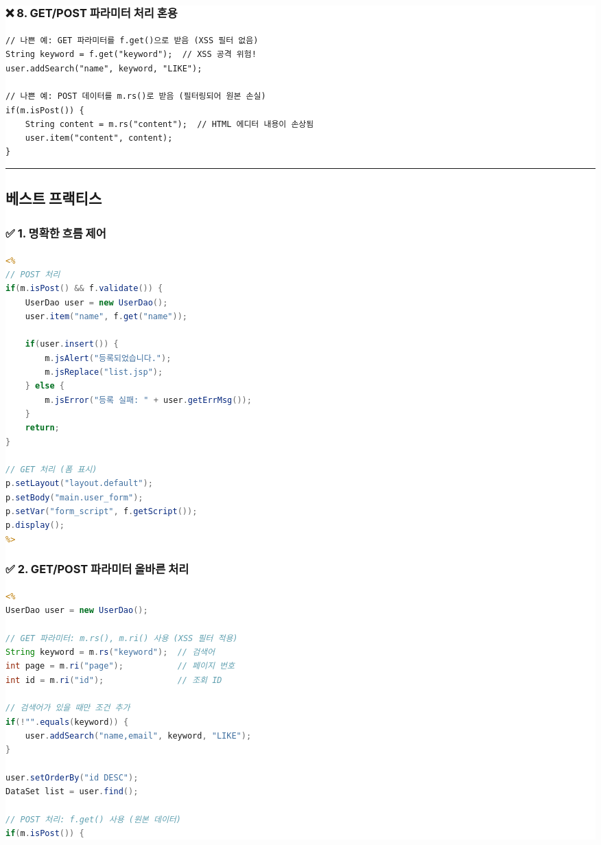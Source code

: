 ### ❌ 8. GET/POST 파라미터 처리 혼용
```jsp
// 나쁜 예: GET 파라미터를 f.get()으로 받음 (XSS 필터 없음)
String keyword = f.get("keyword");  // XSS 공격 위험!
user.addSearch("name", keyword, "LIKE");

// 나쁜 예: POST 데이터를 m.rs()로 받음 (필터링되어 원본 손실)
if(m.isPost()) {
    String content = m.rs("content");  // HTML 에디터 내용이 손상됨
    user.item("content", content);
}
```

---

## 베스트 프랙티스

### ✅ 1. 명확한 흐름 제어

```jsp
<%
// POST 처리
if(m.isPost() && f.validate()) {
    UserDao user = new UserDao();
    user.item("name", f.get("name"));

    if(user.insert()) {
        m.jsAlert("등록되었습니다.");
        m.jsReplace("list.jsp");
    } else {
        m.jsError("등록 실패: " + user.getErrMsg());
    }
    return;
}

// GET 처리 (폼 표시)
p.setLayout("layout.default");
p.setBody("main.user_form");
p.setVar("form_script", f.getScript());
p.display();
%>
```

### ✅ 2. GET/POST 파라미터 올바른 처리

```jsp
<%
UserDao user = new UserDao();

// GET 파라미터: m.rs(), m.ri() 사용 (XSS 필터 적용)
String keyword = m.rs("keyword");  // 검색어
int page = m.ri("page");           // 페이지 번호
int id = m.ri("id");               // 조회 ID

// 검색어가 있을 때만 조건 추가
if(!"".equals(keyword)) {
    user.addSearch("name,email", keyword, "LIKE");
}

user.setOrderBy("id DESC");
DataSet list = user.find();

// POST 처리: f.get() 사용 (원본 데이터)
if(m.isPost()) {
```